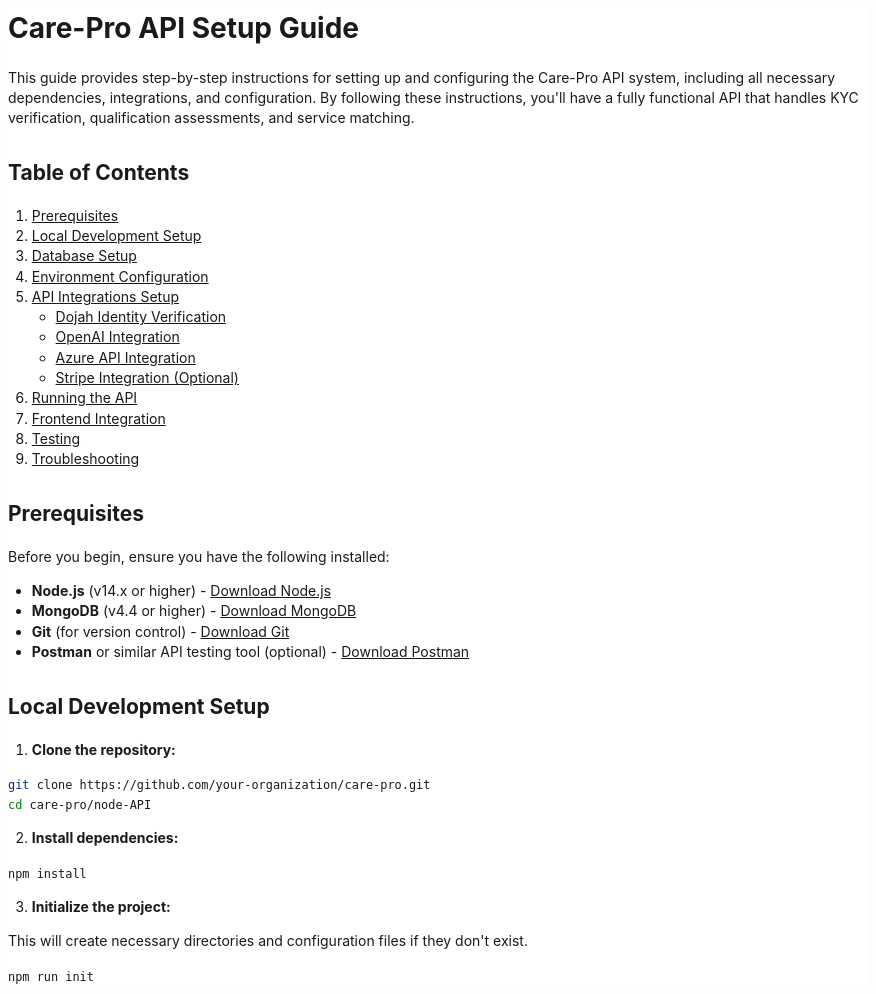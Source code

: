 # Care-Pro API Setup Guide

This guide provides step-by-step instructions for setting up and configuring the Care-Pro API system, including all necessary dependencies, integrations, and configuration. By following these instructions, you'll have a fully functional API that handles KYC verification, qualification assessments, and service matching.

## Table of Contents

1. [Prerequisites](#prerequisites)
2. [Local Development Setup](#local-development-setup)
3. [Database Setup](#database-setup)
4. [Environment Configuration](#environment-configuration)
5. [API Integrations Setup](#api-integrations-setup)
   - [Dojah Identity Verification](#dojah-identity-verification)
   - [OpenAI Integration](#openai-integration)
   - [Azure API Integration](#azure-api-integration)
   - [Stripe Integration (Optional)](#stripe-integration-optional)
6. [Running the API](#running-the-api)
7. [Frontend Integration](#frontend-integration)
8. [Testing](#testing)
9. [Troubleshooting](#troubleshooting)

## Prerequisites

Before you begin, ensure you have the following installed:

- **Node.js** (v14.x or higher) - [Download Node.js](https://nodejs.org/)
- **MongoDB** (v4.4 or higher) - [Download MongoDB](https://www.mongodb.com/try/download/community)
- **Git** (for version control) - [Download Git](https://git-scm.com/downloads)
- **Postman** or similar API testing tool (optional) - [Download Postman](https://www.postman.com/downloads/)

## Local Development Setup

1. **Clone the repository:**

```bash
git clone https://github.com/your-organization/care-pro.git
cd care-pro/node-API
```

2. **Install dependencies:**

```bash
npm install
```

3. **Initialize the project:**

This will create necessary directories and configuration files if they don't exist.

```bash
npm run init
```
